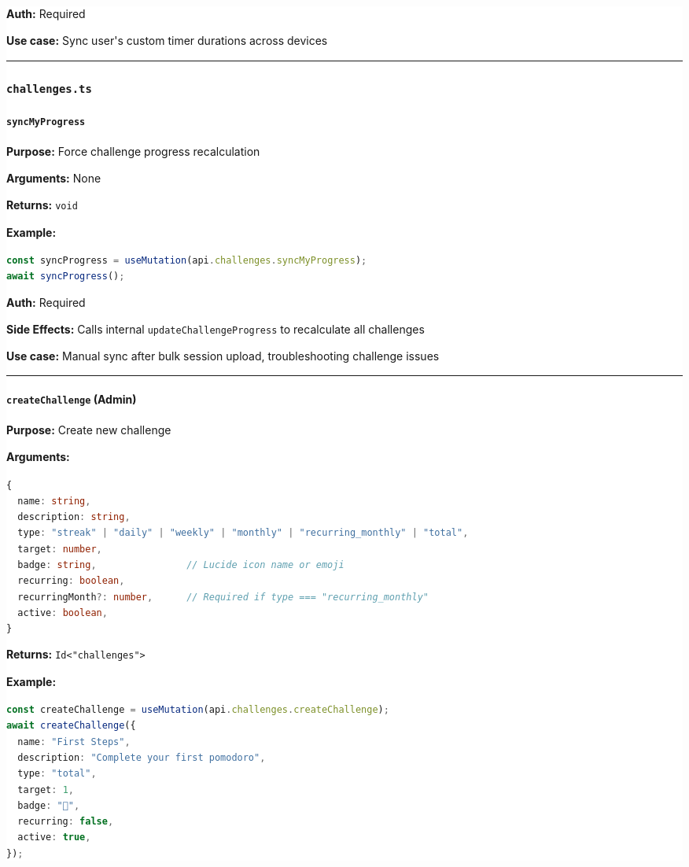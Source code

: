 **Auth:** Required

**Use case:** Sync user's custom timer durations across devices

---

### `challenges.ts`

#### `syncMyProgress`

**Purpose:** Force challenge progress recalculation

**Arguments:** None

**Returns:** `void`

**Example:**

```typescript
const syncProgress = useMutation(api.challenges.syncMyProgress);
await syncProgress();
```

**Auth:** Required

**Side Effects:** Calls internal `updateChallengeProgress` to recalculate all challenges

**Use case:** Manual sync after bulk session upload, troubleshooting challenge issues

---

#### `createChallenge` (Admin)

**Purpose:** Create new challenge

**Arguments:**

```typescript
{
  name: string,
  description: string,
  type: "streak" | "daily" | "weekly" | "monthly" | "recurring_monthly" | "total",
  target: number,
  badge: string,                // Lucide icon name or emoji
  recurring: boolean,
  recurringMonth?: number,      // Required if type === "recurring_monthly"
  active: boolean,
}
```

**Returns:** `Id<"challenges">`

**Example:**

```typescript
const createChallenge = useMutation(api.challenges.createChallenge);
await createChallenge({
  name: "First Steps",
  description: "Complete your first pomodoro",
  type: "total",
  target: 1,
  badge: "🎯",
  recurring: false,
  active: true,
});
```
